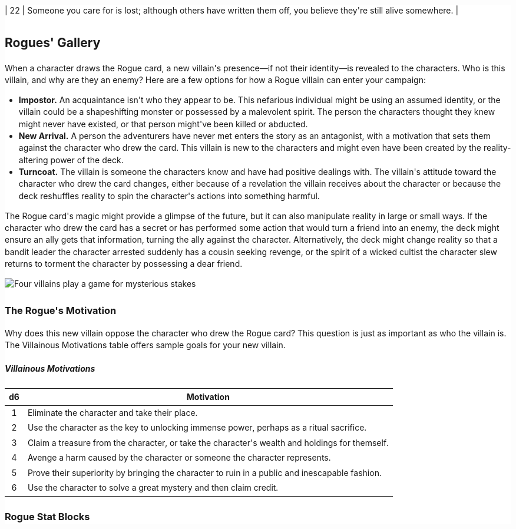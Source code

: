 |  22  | Someone you care for is lost; although others have written them off, you believe they're still alive somewhere.                           |

## Rogues' Gallery

When a character draws the Rogue card, a new villain's presence—if not their identity—is revealed to the characters. Who is this villain, and why are they an enemy? Here are a few options for how a Rogue villain can enter your campaign:

- **Impostor.** An acquaintance isn't who they appear to be. This nefarious individual might be using an assumed identity, or the villain could be a shapeshifting monster or possessed by a malevolent spirit. The person the characters thought they knew might never have existed, or that person might've been killed or abducted.
- **New Arrival.** A person the adventurers have never met enters the story as an antagonist, with a motivation that sets them against the character who drew the card. This villain is new to the characters and might even have been created by the reality-altering power of the deck.
- **Turncoat.** The villain is someone the characters know and have had positive dealings with. The villain's attitude toward the character who drew the card changes, either because of a revelation the villain receives about the character or because the deck reshuffles reality to spin the character's actions into something harmful.

The Rogue card's magic might provide a glimpse of the future, but it can also manipulate reality in large or small ways. If the character who drew the card has a secret or has performed some action that would turn a friend into an enemy, the deck might ensure an ally gets that information, turning the ally against the character. Alternatively, the deck might change reality so that a bandit leader the character arrested suddenly has a cousin seeking revenge, or the spirit of a wicked cultist the character slew returns to torment the character by possessing a dear friend.

![Four villains play a game for mysterious stakes](img/book/BMT/030-05-003.villains.webp)

### The Rogue's Motivation

Why does this new villain oppose the character who drew the Rogue card? This question is just as important as who the villain is. The Villainous Motivations table offers sample goals for your new villain.

##### Villainous Motivations
|  d6 | Motivation                                                                                     |
|:---:|------------------------------------------------------------------------------------------------|
|  1  | Eliminate the character and take their place.                                                  |
|  2  | Use the character as the key to unlocking immense power, perhaps as a ritual sacrifice.        |
|  3  | Claim a treasure from the character, or take the character's wealth and holdings for themself. |
|  4  | Avenge a harm caused by the character or someone the character represents.                     |
|  5  | Prove their superiority by bringing the character to ruin in a public and inescapable fashion. |
|  6  | Use the character to solve a great mystery and then claim credit.                              |

### Rogue Stat Blocks
